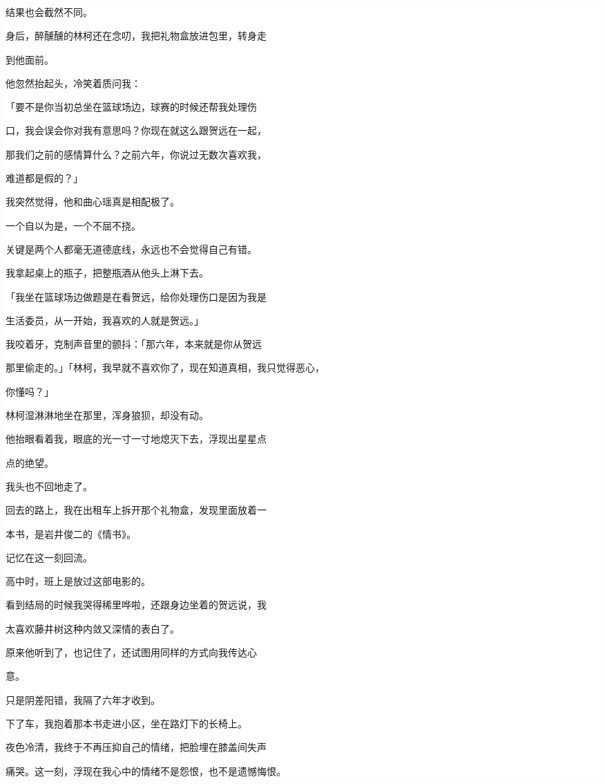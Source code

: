 结果也会截然不同。

身后，醉醺醺的林柯还在念叨，我把礼物盒放进包里，转身走

到他面前。

他忽然抬起头，冷笑着质问我：

「要不是你当初总坐在篮球场边，球赛的时候还帮我处理伤

口，我会误会你对我有意思吗？你现在就这么跟贺远在一起，

那我们之前的感情算什么？之前六年，你说过无数次喜欢我，

难道都是假的？」

我突然觉得，他和曲心瑶真是相配极了。

一个自以为是，一个不屈不挠。

关键是两个人都毫无道德底线，永远也不会觉得自己有错。

我拿起桌上的瓶子，把整瓶酒从他头上淋下去。

「我坐在篮球场边做题是在看贺远，给你处理伤口是因为我是

生活委员，从一开始，我喜欢的人就是贺远。」

我咬着牙，克制声音里的颤抖：「那六年，本来就是你从贺远

那里偷走的。」「林柯，我早就不喜欢你了，现在知道真相，我只觉得恶心，

你懂吗？」

林柯湿淋淋地坐在那里，浑身狼狈，却没有动。

他抬眼看着我，眼底的光一寸一寸地熄灭下去，浮现出星星点

点的绝望。

我头也不回地走了。

回去的路上，我在出租车上拆开那个礼物盒，发现里面放着一

本书，是岩井俊二的《情书》。

记忆在这一刻回流。

高中时，班上是放过这部电影的。

看到结局的时候我哭得稀里哗啦，还跟身边坐着的贺远说，我

太喜欢藤井树这种内敛又深情的表白了。

原来他听到了，也记住了，还试图用同样的方式向我传达心

意。

只是阴差阳错，我隔了六年才收到。

下了车，我抱着那本书走进小区，坐在路灯下的长椅上。

夜色冷清，我终于不再压抑自己的情绪，把脸埋在膝盖间失声

痛哭。这一刻，浮现在我心中的情绪不是怨恨，也不是遗憾悔恨。
